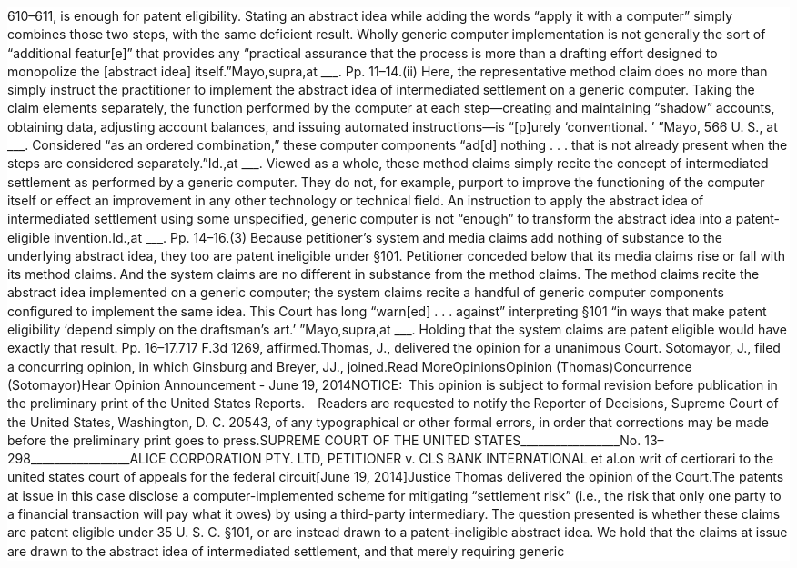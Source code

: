 610–611, is enough for patent eligibility. Stating an
abstract idea while adding the words “apply it with a
computer” simply combines those two steps, with the same
deficient result. Wholly generic computer implementation is not
generally the sort of “additional featur[e]” that
provides any “practical assurance that the process is more
than a drafting effort designed to monopolize the [abstract idea]
itself.”Mayo,supra,at ___.
Pp. 11–14.(ii) Here, the representative method
claim does no more than simply instruct the practitioner to
implement the abstract idea of intermediated settlement on a
generic computer. Taking the claim elements separately, the
function performed by the computer at each step—creating and
maintaining “shadow” accounts, obtaining data,
adjusting account balances, and issuing automated
instructions—is “[p]urely ‘conventional.
’ ”Mayo, 566 U. S., at ___.
Considered “as an ordered combination,” these computer
components “ad[d] nothing . . . that is not already
present when the steps are considered separately.”Id.,at ___. Viewed as a whole, these method claims simply
recite the concept of intermediated settlement as performed by a
generic computer. They do not, for example, purport to improve the
functioning of the computer itself or effect an improvement in any
other technology or technical field. An instruction to apply the
abstract idea of intermediated settlement using some unspecified,
generic computer is not “enough” to transform
the abstract idea into a patent-eligible invention.Id.,at
___. Pp. 14–16.(3) Because petitioner’s system and
media claims add nothing of substance to the underlying abstract
idea, they too are patent ineligible under §101. Petitioner
conceded below that its media claims rise or fall with its method
claims. And the system claims are no different in substance from
the method claims. The method claims recite the abstract idea
implemented on a generic computer; the system claims recite a
handful of generic computer components configured to implement the
same idea. This Court has long “warn[ed] . . .
against” interpreting §101 “in ways that make
patent eligibility ‘depend simply on the draftsman’s
art.’ ”Mayo,supra,at ___. Holding
that the system claims are patent eligible would have exactly that
result. Pp. 16–17.717 F.3d 1269, affirmed.Thomas, J., delivered the opinion for a
unanimous Court. Sotomayor, J., filed a concurring opinion, in
which Ginsburg and Breyer, JJ., joined.Read MoreOpinionsOpinion									(Thomas)Concurrence									(Sotomayor)Hear
												Opinion Announcement - June 19, 2014NOTICE: This opinion is subject to
formal revision before publication in the preliminary print of the
United States Reports. Readers are requested to notify the
Reporter of Decisions, Supreme Court of the United States,
Washington, D. C. 20543, of any typographical or other formal
errors, in order that corrections may be made before the
preliminary print goes to press.SUPREME COURT OF THE UNITED STATES_________________No. 13–298_________________ALICE CORPORATION PTY. LTD, PETITIONER v. CLS
BANK INTERNATIONAL et al.on writ of certiorari to the united states
court of appeals for the federal circuit[June 19, 2014]Justice Thomas
delivered the opinion of the Court.The patents at issue in
this case disclose a computer-implemented scheme for mitigating
“settlement risk” (i.e., the risk that only one party
to a financial transaction will pay what it owes) by using a
third-party intermediary. The question presented is whether these
claims are patent eligible under 35 U. S. C. §101,
or are instead drawn to a patent-ineligible abstract idea. We hold
that the claims at issue are drawn to the abstract idea of
intermediated settlement, and that merely requiring generic